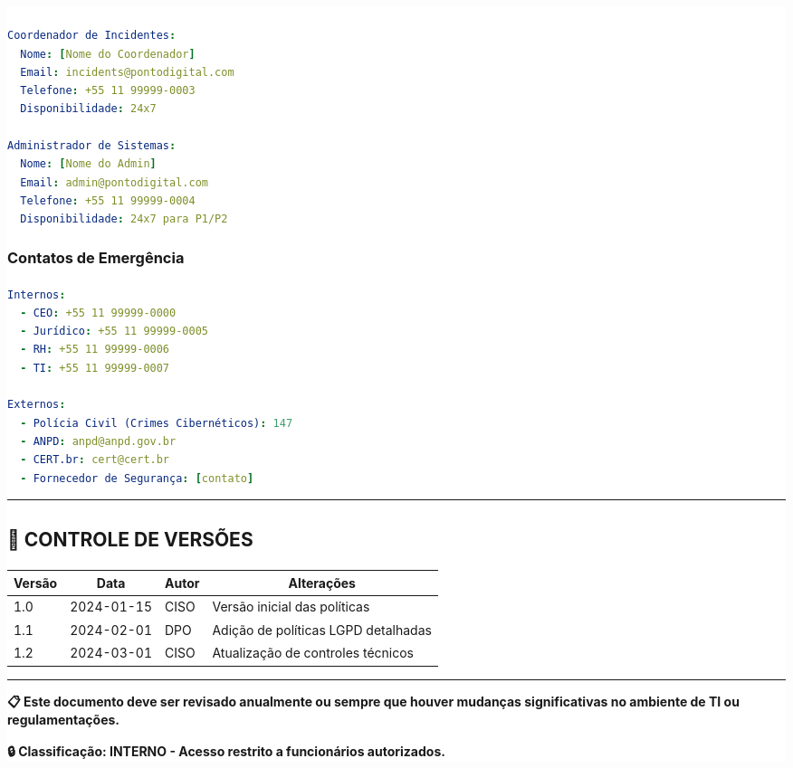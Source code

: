 ```yaml

Coordenador de Incidentes:
  Nome: [Nome do Coordenador]
  Email: incidents@pontodigital.com
  Telefone: +55 11 99999-0003
  Disponibilidade: 24x7

Administrador de Sistemas:
  Nome: [Nome do Admin]
  Email: admin@pontodigital.com
  Telefone: +55 11 99999-0004
  Disponibilidade: 24x7 para P1/P2
```

### **Contatos de Emergência**
```yaml
Internos:
  - CEO: +55 11 99999-0000
  - Jurídico: +55 11 99999-0005
  - RH: +55 11 99999-0006
  - TI: +55 11 99999-0007

Externos:
  - Polícia Civil (Crimes Cibernéticos): 147
  - ANPD: anpd@anpd.gov.br
  - CERT.br: cert@cert.br
  - Fornecedor de Segurança: [contato]
```

---

## 🔄 CONTROLE DE VERSÕES

| Versão | Data | Autor | Alterações |
|--------|------|-------|------------|
| 1.0 | 2024-01-15 | CISO | Versão inicial das políticas |
| 1.1 | 2024-02-01 | DPO | Adição de políticas LGPD detalhadas |
| 1.2 | 2024-03-01 | CISO | Atualização de controles técnicos |

---

**📋 Este documento deve ser revisado anualmente ou sempre que houver mudanças significativas no ambiente de TI ou regulamentações.**

**🔒 Classificação: INTERNO - Acesso restrito a funcionários autorizados.**
